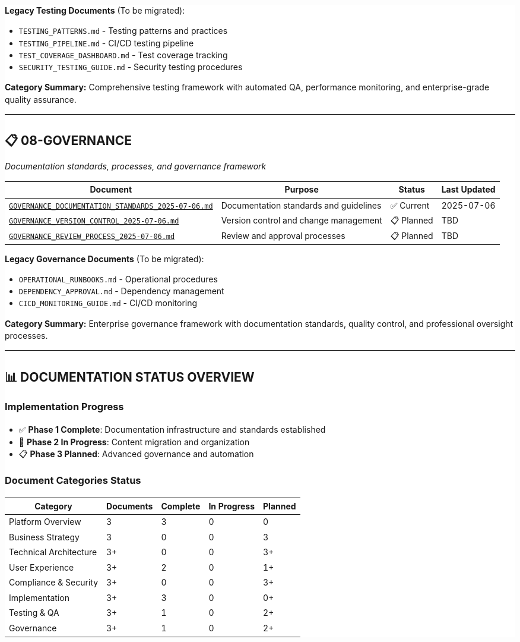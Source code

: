 **Legacy Testing Documents** (To be migrated):
- `TESTING_PATTERNS.md` - Testing patterns and practices
- `TESTING_PIPELINE.md` - CI/CD testing pipeline
- `TEST_COVERAGE_DASHBOARD.md` - Test coverage tracking
- `SECURITY_TESTING_GUIDE.md` - Security testing procedures

**Category Summary:** Comprehensive testing framework with automated QA, performance monitoring, and enterprise-grade quality assurance.

---

## 📋 **08-GOVERNANCE**
*Documentation standards, processes, and governance framework*

| Document | Purpose | Status | Last Updated |
|----------|---------|--------|--------------|
| [`GOVERNANCE_DOCUMENTATION_STANDARDS_2025-07-06.md`](./08-GOVERNANCE/GOVERNANCE_DOCUMENTATION_STANDARDS_2025-07-06.md) | Documentation standards and guidelines | ✅ Current | 2025-07-06 |
| [`GOVERNANCE_VERSION_CONTROL_2025-07-06.md`](./08-GOVERNANCE/GOVERNANCE_VERSION_CONTROL_2025-07-06.md) | Version control and change management | 📋 Planned | TBD |
| [`GOVERNANCE_REVIEW_PROCESS_2025-07-06.md`](./08-GOVERNANCE/GOVERNANCE_REVIEW_PROCESS_2025-07-06.md) | Review and approval processes | 📋 Planned | TBD |

**Legacy Governance Documents** (To be migrated):
- `OPERATIONAL_RUNBOOKS.md` - Operational procedures
- `DEPENDENCY_APPROVAL.md` - Dependency management
- `CICD_MONITORING_GUIDE.md` - CI/CD monitoring

**Category Summary:** Enterprise governance framework with documentation standards, quality control, and professional oversight processes.

---

## 📊 **DOCUMENTATION STATUS OVERVIEW**

### **Implementation Progress**
- ✅ **Phase 1 Complete**: Documentation infrastructure and standards established
- 🔄 **Phase 2 In Progress**: Content migration and organization
- 📋 **Phase 3 Planned**: Advanced governance and automation

### **Document Categories Status**
| Category | Documents | Complete | In Progress | Planned |
|----------|-----------|----------|-------------|---------|
| Platform Overview | 3 | 3 | 0 | 0 |
| Business Strategy | 3 | 0 | 0 | 3 |
| Technical Architecture | 3+ | 0 | 0 | 3+ |
| User Experience | 3+ | 2 | 0 | 1+ |
| Compliance & Security | 3+ | 0 | 0 | 3+ |
| Implementation | 3+ | 3 | 0 | 0+ |
| Testing & QA | 3+ | 1 | 0 | 2+ |
| Governance | 3+ | 1 | 0 | 2+ |
